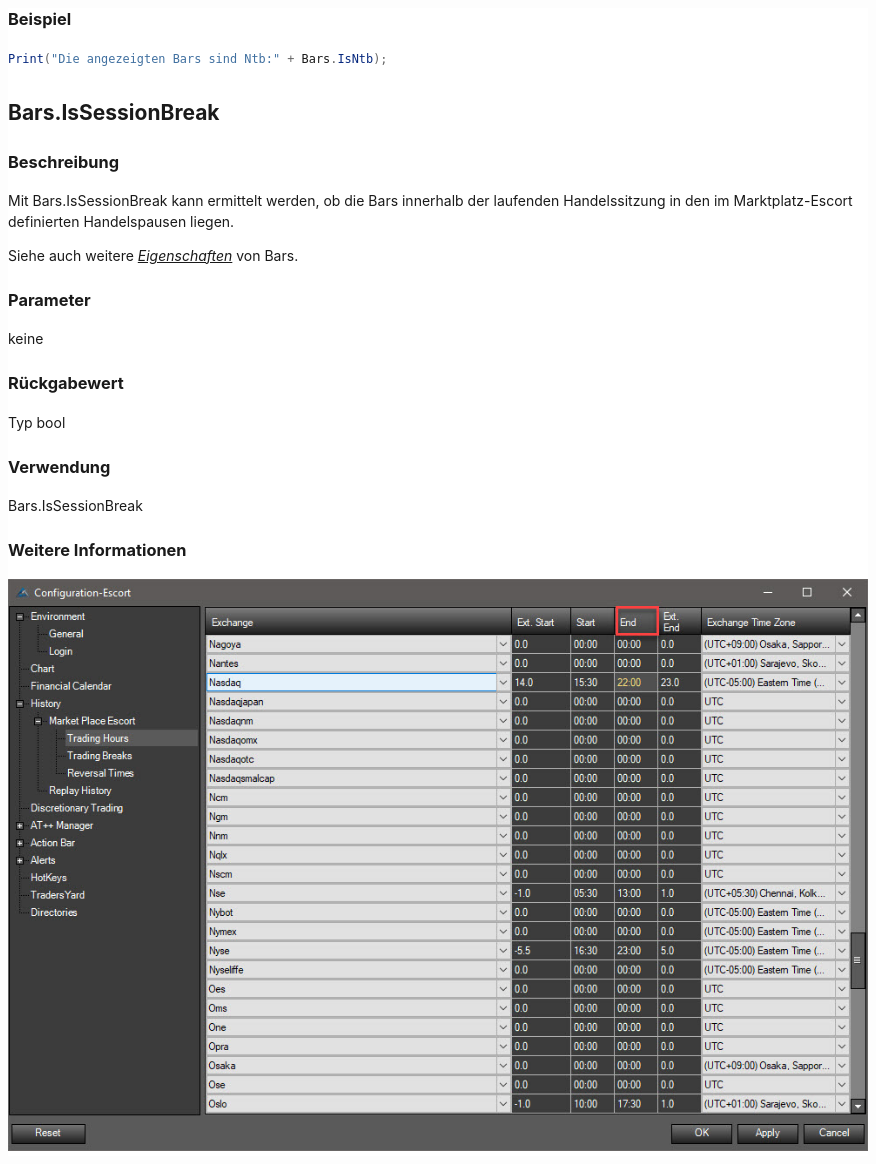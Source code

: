 ### Beispiel
```cs
Print("Die angezeigten Bars sind Ntb:" + Bars.IsNtb);
```
## Bars.IsSessionBreak
### Beschreibung
Mit Bars.IsSessionBreak kann ermittelt werden, ob die Bars innerhalb der laufenden Handelssitzung in den im Marktplatz-Escort definierten Handelspausen liegen.

Siehe auch weitere [*Eigenschaften*](#eigenschaften) von Bars.

### Parameter
keine

### Rückgabewert
Typ bool

### Verwendung
Bars.IsSessionBreak

### Weitere Informationen
![Bars.CurrentSessionEndTime](./media/TradingHour_Nashdaq.jpg)
